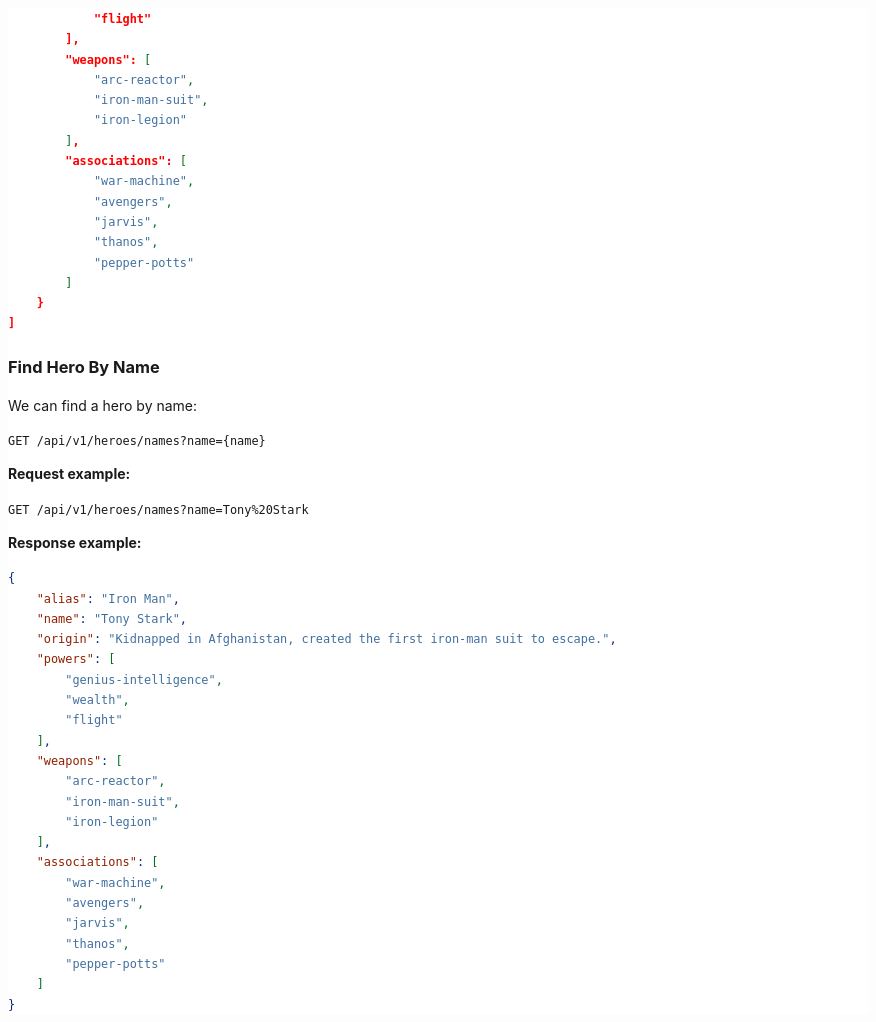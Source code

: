 ```json
            "flight"
        ],
        "weapons": [
            "arc-reactor",
            "iron-man-suit",
            "iron-legion"
        ],
        "associations": [
            "war-machine",
            "avengers",
            "jarvis",
            "thanos",
            "pepper-potts"
        ]
    }
]
```

### Find Hero By Name

We can find a hero by name:

```
GET /api/v1/heroes/names?name={name}
```

**Request example:**

```
GET /api/v1/heroes/names?name=Tony%20Stark
```

**Response example:**

```json
{
    "alias": "Iron Man",
    "name": "Tony Stark",
    "origin": "Kidnapped in Afghanistan, created the first iron-man suit to escape.",
    "powers": [
        "genius-intelligence",
        "wealth",
        "flight"
    ],
    "weapons": [
        "arc-reactor",
        "iron-man-suit",
        "iron-legion"
    ],
    "associations": [
        "war-machine",
        "avengers",
        "jarvis",
        "thanos",
        "pepper-potts"
    ]
}
```
